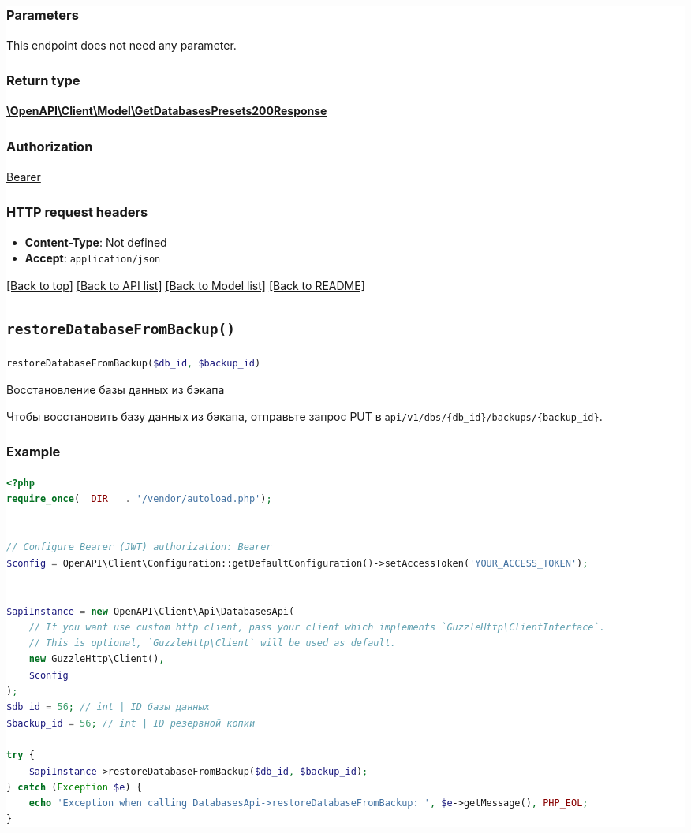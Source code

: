 ### Parameters

This endpoint does not need any parameter.

### Return type

[**\OpenAPI\Client\Model\GetDatabasesPresets200Response**](../Model/GetDatabasesPresets200Response.md)

### Authorization

[Bearer](../../README.md#Bearer)

### HTTP request headers

- **Content-Type**: Not defined
- **Accept**: `application/json`

[[Back to top]](#) [[Back to API list]](../../README.md#endpoints)
[[Back to Model list]](../../README.md#models)
[[Back to README]](../../README.md)

## `restoreDatabaseFromBackup()`

```php
restoreDatabaseFromBackup($db_id, $backup_id)
```

Восстановление базы данных из бэкапа

Чтобы восстановить базу данных из бэкапа, отправьте запрос PUT в `api/v1/dbs/{db_id}/backups/{backup_id}`.

### Example

```php
<?php
require_once(__DIR__ . '/vendor/autoload.php');


// Configure Bearer (JWT) authorization: Bearer
$config = OpenAPI\Client\Configuration::getDefaultConfiguration()->setAccessToken('YOUR_ACCESS_TOKEN');


$apiInstance = new OpenAPI\Client\Api\DatabasesApi(
    // If you want use custom http client, pass your client which implements `GuzzleHttp\ClientInterface`.
    // This is optional, `GuzzleHttp\Client` will be used as default.
    new GuzzleHttp\Client(),
    $config
);
$db_id = 56; // int | ID базы данных
$backup_id = 56; // int | ID резервной копии

try {
    $apiInstance->restoreDatabaseFromBackup($db_id, $backup_id);
} catch (Exception $e) {
    echo 'Exception when calling DatabasesApi->restoreDatabaseFromBackup: ', $e->getMessage(), PHP_EOL;
}
```
